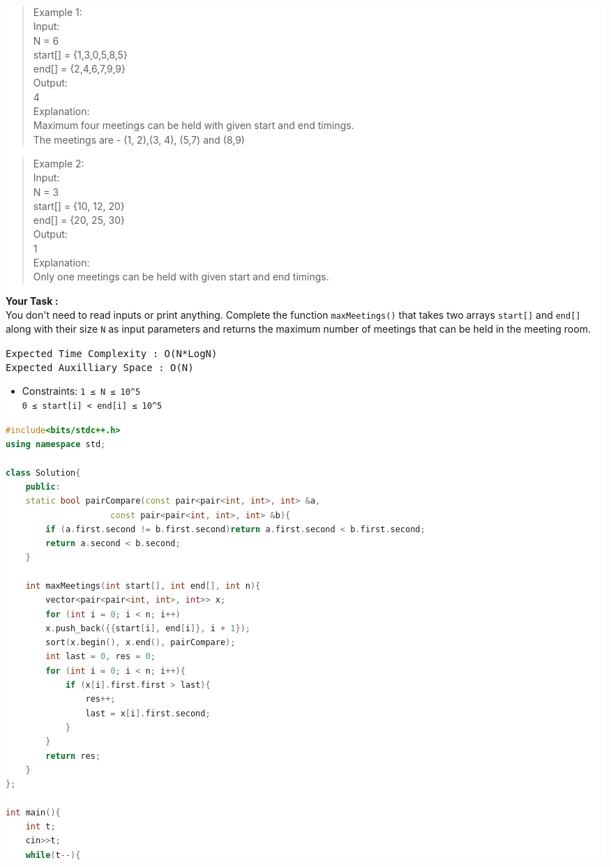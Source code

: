 >Example 1:<br />
Input:<br />
N = 6<br />
start[] = {1,3,0,5,8,5}<br />
end[] =  {2,4,6,7,9,9}<br />
Output: <br />
4<br />
Explanation:<br />
Maximum four meetings can be held with given start and end timings.<br />
The meetings are - (1, 2),(3, 4), (5,7) and (8,9)<br />

>Example 2:<br />
Input:<br />
N = 3<br />
start[] = {10, 12, 20}<br />
end[] = {20, 25, 30}<br />
Output: <br />
1<br />
Explanation:<br />
Only one meetings can be held with given start and end timings.<br />

**Your Task :**<br />
You don't need to read inputs or print anything. Complete the function `maxMeetings()` that takes two arrays `start[]` and `end[]` along with their size `N` as input parameters and returns the maximum number of meetings that can be held in the meeting room.<br />

<pre>
Expected Time Complexity : O(N*LogN)
Expected Auxilliary Space : O(N)
</pre>

* Constraints: `1 ≤ N ≤ 10^5`<br />
`0 ≤ start[i] < end[i] ≤ 10^5`<br />

```cpp
#include<bits/stdc++.h>
using namespace std;

class Solution{
    public:
    static bool pairCompare(const pair<pair<int, int>, int> &a,
                     const pair<pair<int, int>, int> &b){
        if (a.first.second != b.first.second)return a.first.second < b.first.second;
        return a.second < b.second;
    }
   
    int maxMeetings(int start[], int end[], int n){
        vector<pair<pair<int, int>, int>> x;
        for (int i = 0; i < n; i++) 
        x.push_back({{start[i], end[i]}, i + 1});
        sort(x.begin(), x.end(), pairCompare);
        int last = 0, res = 0;
        for (int i = 0; i < n; i++){
            if (x[i].first.first > last){
                res++;
                last = x[i].first.second;
            }
        }
        return res;
    }
};

int main(){
    int t;
    cin>>t;
    while(t--){
```